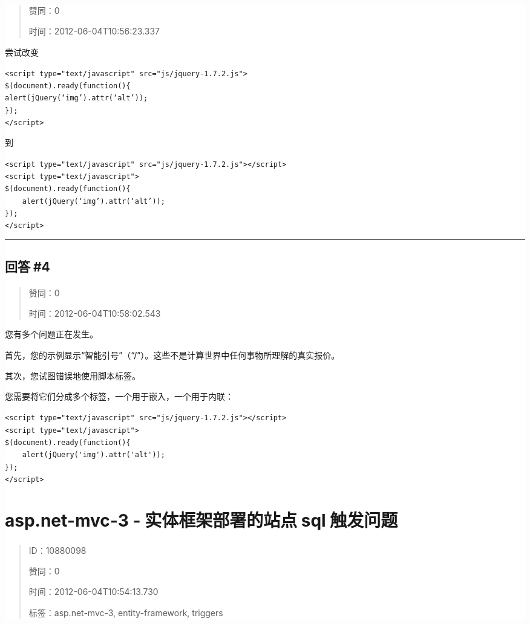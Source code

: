 > 赞同：0
> 
> 时间：2012-06-04T10:56:23.337

尝试改变

```
<script type="text/javascript" src="js/jquery-1.7.2.js">
$(document).ready(function(){
alert(jQuery(‘img’).attr(‘alt’));
});
</script> 
```

到

```
<script type="text/javascript" src="js/jquery-1.7.2.js"></script>
<script type="text/javascript">
$(document).ready(function(){
    alert(jQuery(‘img’).attr(‘alt’));
});
</script> 
```

* * *

## 回答 #4

> 赞同：0
> 
> 时间：2012-06-04T10:58:02.543

您有多个问题正在发生。

首先，您的示例显示“智能引号”（“/”）。这些不是计算世界中任何事物所理解的真实报价。

其次，您试图错误地使用脚本标签。

您需要将它们分成多个标签，一个用于嵌入，一个用于内联：

```
<script type="text/javascript" src="js/jquery-1.7.2.js"></script>
<script type="text/javascript">
$(document).ready(function(){
    alert(jQuery('img').attr('alt'));
});
</script> 
```

# asp.net-mvc-3 - 实体框架部署的站点 sql 触发问题

> ID：10880098
> 
> 赞同：0
> 
> 时间：2012-06-04T10:54:13.730
> 
> 标签：asp.net-mvc-3, entity-framework, triggers
